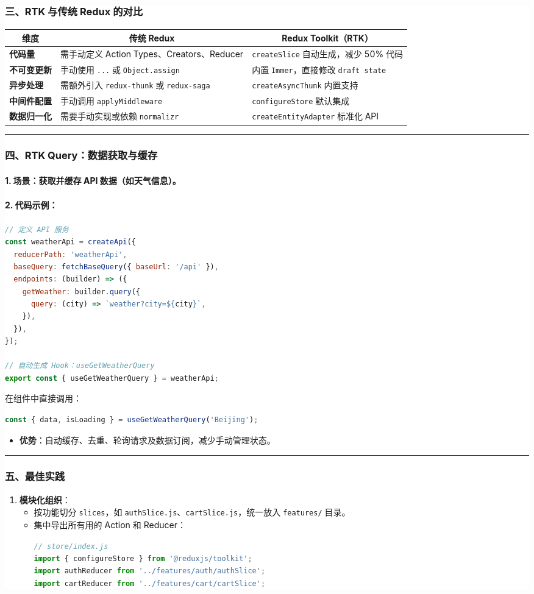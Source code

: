 
### 三、RTK 与传统 Redux 的对比

| 维度             | 传统 Redux                                | Redux Toolkit（RTK）                   |
|------------------|-------------------------------------------|----------------------------------------|
| **代码量**       | 需手动定义 Action Types、Creators、Reducer | `createSlice` 自动生成，减少 50% 代码 |
| **不可变更新**   | 手动使用 `...` 或 `Object.assign`         | 内置 `Immer`，直接修改 `draft state`  |
| **异步处理**     | 需额外引入 `redux-thunk` 或 `redux-saga`  | `createAsyncThunk` 内置支持          |
| **中间件配置**   | 手动调用 `applyMiddleware`                | `configureStore` 默认集成            |
| **数据归一化**   | 需要手动实现或依赖 `normalizr`            | `createEntityAdapter` 标准化 API     |

---

### 四、RTK Query：数据获取与缓存

#### 1. **场景**：获取并缓存 API 数据（如天气信息）。
#### 2. **代码示例**：
```javascript
// 定义 API 服务
const weatherApi = createApi({
  reducerPath: 'weatherApi',
  baseQuery: fetchBaseQuery({ baseUrl: '/api' }),
  endpoints: (builder) => ({
    getWeather: builder.query({
      query: (city) => `weather?city=${city}`,
    }),
  }),
});

// 自动生成 Hook：useGetWeatherQuery
export const { useGetWeatherQuery } = weatherApi;
```
在组件中直接调用：
```javascript
const { data, isLoading } = useGetWeatherQuery('Beijing');
```
- **优势**：自动缓存、去重、轮询请求及数据订阅，减少手动管理状态。

---

### 五、最佳实践

1. **模块化组织**：  
   - 按功能切分 `slices`，如 `authSlice.js`、`cartSlice.js`，统一放入 `features/` 目录。
   - 集中导出所有用的 Action 和 Reducer：
     ```javascript
     // store/index.js
     import { configureStore } from '@reduxjs/toolkit';
     import authReducer from '../features/auth/authSlice';
     import cartReducer from '../features/cart/cartSlice';
